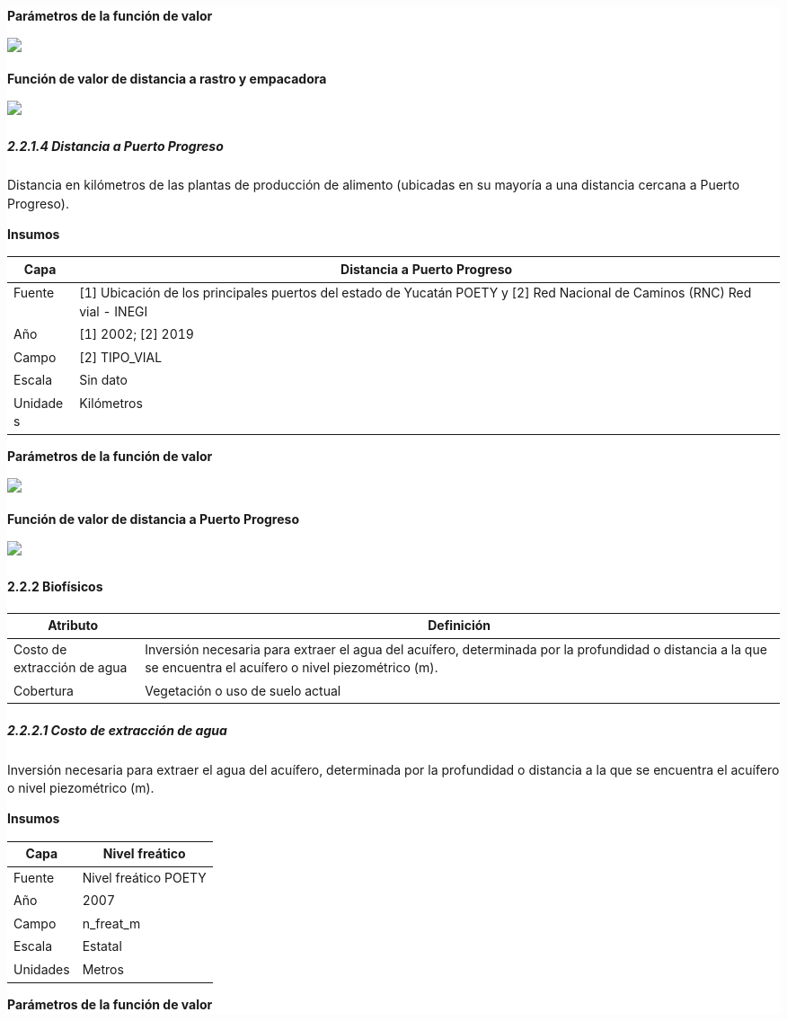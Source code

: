**Parámetros de la función de valor**

![](/recursos/pec_porcino_v2/fi_fv_por_infra_tif_d_rastros_porcinos_avicolas.png)

**Función de valor de distancia a rastro y empacadora**

![](/recursos/pec_porcino_v2/mapa_fv_por_infra_tif_d_rastros_porcinos_avicolas.png)

##### 2.2.1.4 Distancia a Puerto Progreso

Distancia en kilómetros de las plantas de producción de alimento (ubicadas en su mayoría a una distancia cercana a Puerto Progreso).

**Insumos**

Capa | Distancia a Puerto Progreso
-- | --
Fuente | [1] Ubicación de los principales puertos del estado de Yucatán POETY y [2] Red Nacional de Caminos (RNC) Red vial - INEGI
Año | [1] 2002; [2] 2019
Campo | [2] TIPO_VIAL
Escala | Sin dato
Unidades | Kilómetros

**Parámetros de la función de valor**

![](/recursos/pec_porcino_v2/fi_fv_por_infra_puer_d_puerto_progreso_con_carreteras.png)

**Función de valor de distancia a Puerto Progreso**

![](/recursos/pec_porcino_v2/mapa_fv_por_infra_puer_d_puerto_progreso_con_carreteras.png)

#### 2.2.2 Biofísicos

Atributo | Definición
-- | --
Costo de extracción de agua | Inversión necesaria para extraer el agua del acuífero, determinada por la profundidad o distancia a la que se encuentra el acuífero o nivel piezométrico (m).
Cobertura | Vegetación o uso de suelo actual

##### 2.2.2.1 Costo de extracción de agua

Inversión necesaria para extraer el agua del acuífero, determinada por la profundidad o distancia a la que se encuentra el acuífero o nivel piezométrico (m).

**Insumos**

Capa | Nivel freático
-- | --
Fuente | Nivel freático POETY
Año | 2007
Campo | n_freat_m
Escala | Estatal
Unidades | Metros

**Parámetros de la función de valor**
